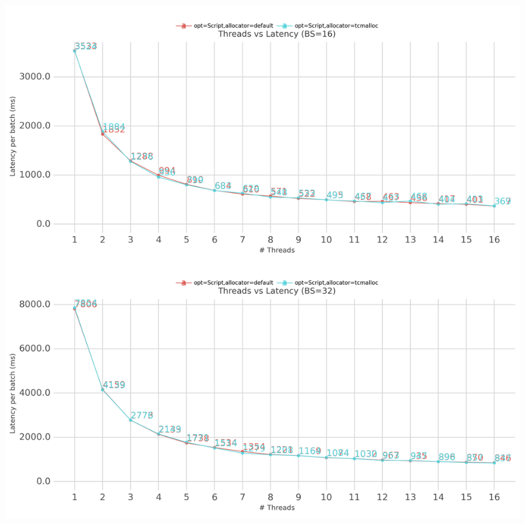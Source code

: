 <img src="./bert-latency-16.png" alt="Bert Latency BS=16" width="100%"/>
<img src="./bert-latency-32.png" alt="Bert Latency BS=32" width="100%"/>